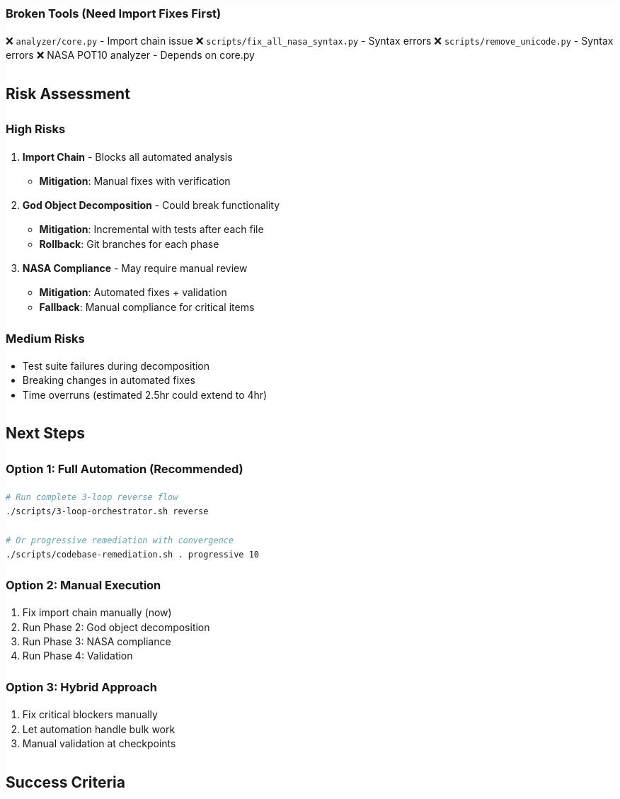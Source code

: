 ### Broken Tools (Need Import Fixes First)
❌ `analyzer/core.py` - Import chain issue
❌ `scripts/fix_all_nasa_syntax.py` - Syntax errors
❌ `scripts/remove_unicode.py` - Syntax errors
❌ NASA POT10 analyzer - Depends on core.py

## Risk Assessment

### High Risks
1. **Import Chain** - Blocks all automated analysis
   - **Mitigation**: Manual fixes with verification

2. **God Object Decomposition** - Could break functionality
   - **Mitigation**: Incremental with tests after each file
   - **Rollback**: Git branches for each phase

3. **NASA Compliance** - May require manual review
   - **Mitigation**: Automated fixes + validation
   - **Fallback**: Manual compliance for critical items

### Medium Risks
- Test suite failures during decomposition
- Breaking changes in automated fixes
- Time overruns (estimated 2.5hr could extend to 4hr)

## Next Steps

### Option 1: Full Automation (Recommended)
```bash
# Run complete 3-loop reverse flow
./scripts/3-loop-orchestrator.sh reverse

# Or progressive remediation with convergence
./scripts/codebase-remediation.sh . progressive 10
```

### Option 2: Manual Execution
1. Fix import chain manually (now)
2. Run Phase 2: God object decomposition
3. Run Phase 3: NASA compliance
4. Run Phase 4: Validation

### Option 3: Hybrid Approach
1. Fix critical blockers manually
2. Let automation handle bulk work
3. Manual validation at checkpoints

## Success Criteria
